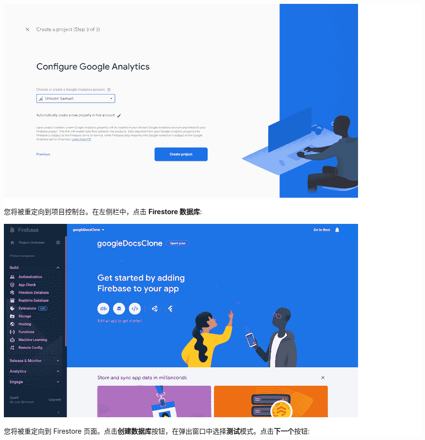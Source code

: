 ![Configure Google Analytics Cloud Firestore](img/dff30d227db92230c579d124a386100e.png)

您将被重定向到项目控制台。在左侧栏中，点击 **Firestore 数据库**:

![Project Console Firestore Database](img/31e3c3419ef921fa91cc228bd9235f2d.png)

您将被重定向到 Firestore 页面。点击**创建数据库**按钮，在弹出窗口中选择**测试**模式。点击**下一个**按钮:
